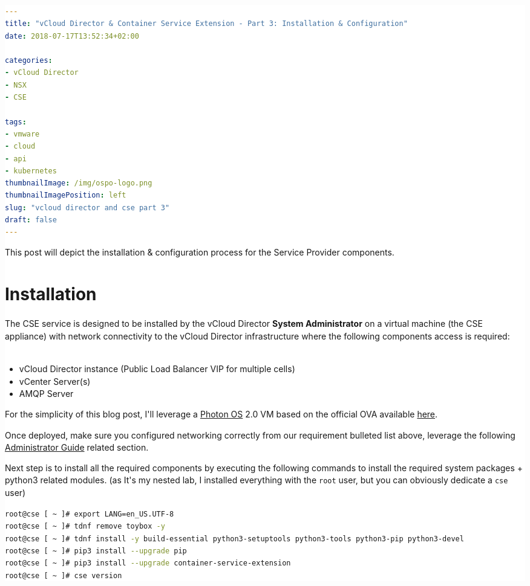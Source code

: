 ```yaml
---
title: "vCloud Director & Container Service Extension - Part 3: Installation & Configuration"
date: 2018-07-17T13:52:34+02:00

categories:
- vCloud Director
- NSX
- CSE

tags:
- vmware
- cloud
- api
- kubernetes
thumbnailImage: /img/ospo-logo.png
thumbnailImagePosition: left
slug: "vcloud director and cse part 3"
draft: false
---
```


This post will depict the installation & configuration process for the Service Provider components.



# Installation

The CSE service is designed to be installed by the vCloud Director **System Administrator** on a virtual machine (the CSE appliance) with network connectivity to the vCloud Director infrastructure where the following components access is required:<br/>
<br />

* vCloud Director instance (Public Load Balancer VIP for multiple cells)
* vCenter Server(s)
* AMQP Server

For the simplicity of this blog post, I'll leverage a [Photon OS](https://vmware.github.io/photon/) 2.0 VM based on the official OVA available [here](https://github.com/vmware/photon/wiki/Downloading-Photon-OS#photon-os-20-ga-binaries).

Once deployed, make sure you configured networking correctly from our requirement bulleted list above, leverage the following [Administrator Guide](https://github.com/vmware/photon/blob/master/docs/photon-admin-guide.md#using-the-network-configuration-manager)
 related section.

Next step is to install all the required components by executing the following commands to install the required system packages + python3 related modules. (as It's my nested lab, I installed everything with the `root` user, but you can obviously dedicate a `cse` user)

```bash
root@cse [ ~ ]# export LANG=en_US.UTF-8
root@cse [ ~ ]# tdnf remove toybox -y
root@cse [ ~ ]# tdnf install -y build-essential python3-setuptools python3-tools python3-pip python3-devel
root@cse [ ~ ]# pip3 install --upgrade pip
root@cse [ ~ ]# pip3 install --upgrade container-service-extension
root@cse [ ~ ]# cse version
```

